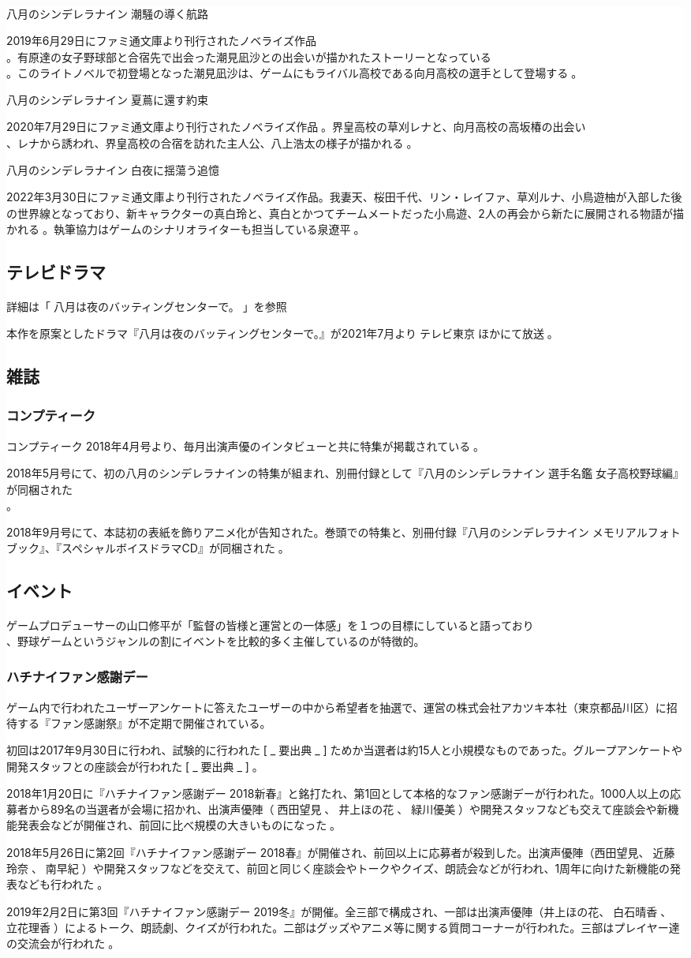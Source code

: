 八月のシンデレラナイン 潮騒の導く航路

2019年6月29日にファミ通文庫より刊行されたノベライズ作品  
。有原達の女子野球部と合宿先で出会った潮見凪沙との出会いが描かれたストーリーとなっている  
。このライトノベルで初登場となった潮見凪沙は、ゲームにもライバル高校である向月高校の選手として登場する    。

八月のシンデレラナイン 夏蔦に還す約束

2020年7月29日にファミ通文庫より刊行されたノベライズ作品    。界皇高校の草刈レナと、向月高校の高坂椿の出会い  
、レナから誘われ、界皇高校の合宿を訪れた主人公、八上浩太の様子が描かれる    。

八月のシンデレラナイン 白夜に揺蕩う追憶

2022年3月30日にファミ通文庫より刊行されたノベライズ作品。我妻天、桜田千代、リン・レイファ、草刈ルナ、小鳥遊柚が入部した後の世界線となっており、新キャラクターの真白玲と、真白とかつてチームメートだった小鳥遊、2人の再会から新たに展開される物語が描かれる
  。執筆協力はゲームのシナリオライターも担当している泉遼平    。

##  テレビドラマ  

詳細は「  八月は夜のバッティングセンターで。  」を参照

本作を原案としたドラマ『八月は夜のバッティングセンターで。』が2021年7月より  テレビ東京  ほかにて放送    。

##  雑誌  

###  コンプティーク  

コンプティーク  2018年4月号より、毎月出演声優のインタビューと共に特集が掲載されている          。

2018年5月号にて、初の八月のシンデレラナインの特集が組まれ、別冊付録として『八月のシンデレラナイン 選手名鑑 女子高校野球編』が同梱された  
。

2018年9月号にて、本誌初の表紙を飾りアニメ化が告知された。巻頭での特集と、別冊付録『八月のシンデレラナイン
メモリアルフォトブック』、『スペシャルボイスドラマCD』が同梱された    。

##  イベント  

ゲームプロデューサーの山口修平が「監督の皆様と運営との一体感」を１つの目標にしていると語っており  
、野球ゲームというジャンルの割にイベントを比較的多く主催しているのが特徴的。

###  ハチナイファン感謝デー  

ゲーム内で行われたユーザーアンケートに答えたユーザーの中から希望者を抽選で、運営の株式会社アカツキ本社（東京都品川区）に招待する『ファン感謝祭』が不定期で開催されている。

初回は2017年9月30日に行われ、試験的に行われた  [ _ 要出典  _ ]
ためか当選者は約15人と小規模なものであった。グループアンケートや開発スタッフとの座談会が行われた  [ _ 要出典  _ ]  。

2018年1月20日に『ハチナイファン感謝デー
2018新春』と銘打たれ、第1回として本格的なファン感謝デーが行われた。1000人以上の応募者から89名の当選者が会場に招かれ、出演声優陣（  西田望見
、  井上ほの花  、  緑川優美  ）や開発スタッフなども交えて座談会や新機能発表会などが開催され、前回に比べ規模の大きいものになった    。

2018年5月26日に第2回『ハチナイファン感謝デー 2018春』が開催され、前回以上に応募者が殺到した。出演声優陣（西田望見、  近藤玲奈  、  南早紀
）や開発スタッフなどを交えて、前回と同じく座談会やトークやクイズ、朗読会などが行われ、1周年に向けた新機能の発表なども行われた    。

2019年2月2日に第3回『ハチナイファン感謝デー 2019冬』が開催。全三部で構成され、一部は出演声優陣（井上ほの花、  白石晴香  、  立花理香
）によるトーク、朗読劇、クイズが行われた。二部はグッズやアニメ等に関する質問コーナーが行われた。三部はプレイヤー達の交流会が行われた    。
